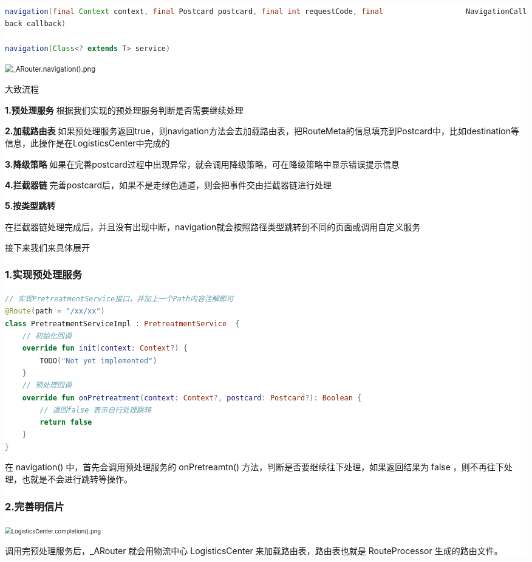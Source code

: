 ```java
navigation(final Context context, final Postcard postcard, final int requestCode, final 				  NavigationCallback callback)
  
navigation(Class<? extends T> service)
```

<img src="https://p3-juejin.byteimg.com/tos-cn-i-k3u1fbpfcp/1fa3f4eff94a4458a641c372563a1dcb~tplv-k3u1fbpfcp-zoom-in-crop-mark:3024:0:0:0.awebp" alt="_ARouter.navigation().png" style="zoom:80%;" />

大致流程

**1.预处理服务**
根据我们实现的预处理服务判断是否需要继续处理

**2.加载路由表**
如果预处理服务返回true，则navigation方法会去加载路由表，把RouteMeta的信息填充到Postcard中，比如destination等信息，此操作是在LogisticsCenter中完成的

**3.降级策略**
如果在完善postcard过程中出现异常，就会调用降级策略，可在降级策略中显示错误提示信息

**4.拦截器链**
完善postcard后，如果不是走绿色通道，则会把事件交由拦截器链进行处理

**5.按类型跳转**

在拦截器链处理完成后，并且没有出现中断，navigation就会按照路径类型跳转到不同的页面或调用自定义服务

接下来我们来具体展开

### 1.实现预处理服务

```kotlin
// 实现PretreatmentService接口，并加上一个Path内容注解即可
@Route(path = "/xx/xx")
class PretreatmentServiceImpl : PretreatmentService  {
    // 初始化回调
    override fun init(context: Context?) {
        TODO("Not yet implemented")
    }
	// 预处理回调
    override fun onPretreatment(context: Context?, postcard: Postcard?): Boolean {
        // 返回false 表示自行处理跳转
        return false
    }
} 
```

在 navigation() 中，首先会调用预处理服务的 onPretreamtn() 方法，判断是否要继续往下处理，如果返回结果为 false ，则不再往下处理，也就是不会进行跳转等操作。

### 2.完善明信片

<img src="https://p3-juejin.byteimg.com/tos-cn-i-k3u1fbpfcp/c78d7b3ed51a46b897b6864e733ace40~tplv-k3u1fbpfcp-zoom-in-crop-mark:3024:0:0:0.awebp" alt="LogisticsCenter.completion().png" style="zoom:67%;" />

调用完预处理服务后，_ARouter 就会用物流中心 LogisticsCenter 来加载路由表，路由表也就是 RouteProcessor 生成的路由文件。
